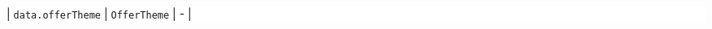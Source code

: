 | `data.offerTheme`                     | `OfferTheme`                                                                                                                                                                                                                                                                                                                                                                                                                                                                                                                                                                                                                                                                                                                                                                                                                                                                                                                                                                                                                                                                                                                                                                                                                                                                                                                                                                                                                                                                                                                                                                                                                                                                                                                                                                                                                                                                                                                                                                                                                                                                                                                                                                                                                                                                                                                                                                                                                                                                                                                                                                                                                                                                                                                                                                                                                                                                                                                                                                                                                                                                                                                                                                                                                                                                                                                                                                                      | -                                    |